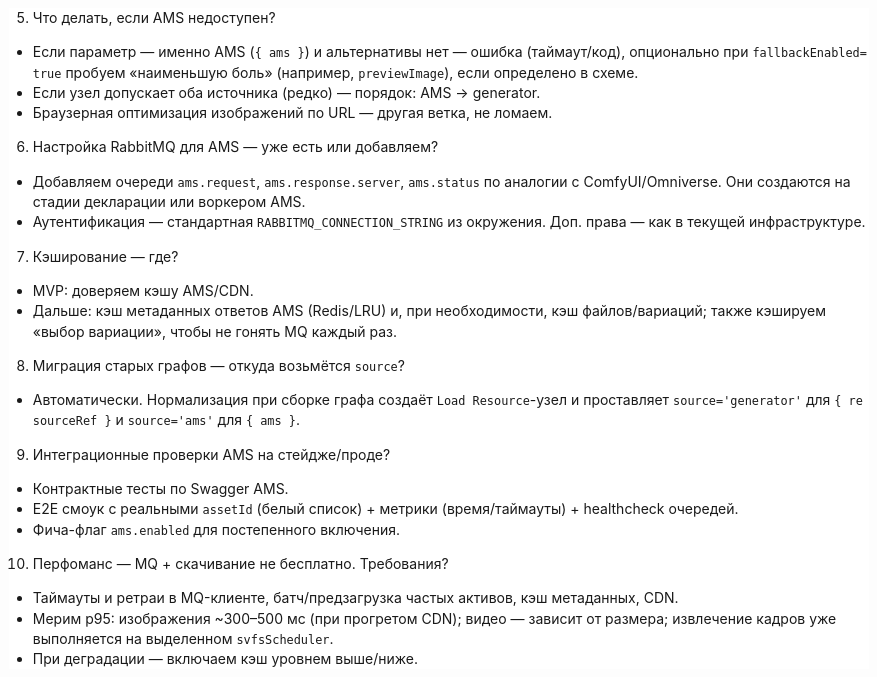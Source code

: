 5) Что делать, если AMS недоступен?
- Если параметр — именно AMS (`{ ams }`) и альтернативы нет — ошибка (таймаут/код), опционально при `fallbackEnabled=true` пробуем «наименьшую боль» (например, `previewImage`), если определено в схеме.
- Если узел допускает оба источника (редко) — порядок: AMS → generator.
- Браузерная оптимизация изображений по URL — другая ветка, не ломаем.

6) Настройка RabbitMQ для AMS — уже есть или добавляем?
- Добавляем очереди `ams.request`, `ams.response.server`, `ams.status` по аналогии с ComfyUI/Omniverse. Они создаются на стадии декларации или воркером AMS.
- Аутентификация — стандартная `RABBITMQ_CONNECTION_STRING` из окружения. Доп. права — как в текущей инфраструктуре.

7) Кэширование — где?
- MVP: доверяем кэшу AMS/CDN.
- Дальше: кэш метаданных ответов AMS (Redis/LRU) и, при необходимости, кэш файлов/вариаций; также кэшируем «выбор вариации», чтобы не гонять MQ каждый раз.

8) Миграция старых графов — откуда возьмётся `source`?
- Автоматически. Нормализация при сборке графа создаёт `Load Resource`-узел и проставляет `source='generator'` для `{ resourceRef }` и `source='ams'` для `{ ams }`.

9) Интеграционные проверки AMS на стейдже/проде?
- Контрактные тесты по Swagger AMS.
- E2E смоук с реальными `assetId` (белый список) + метрики (время/таймауты) + healthcheck очередей.
- Фича-флаг `ams.enabled` для постепенного включения.

10) Перфоманс — MQ + скачивание не бесплатно. Требования?
- Таймауты и ретраи в MQ-клиенте, батч/предзагрузка частых активов, кэш метаданных, CDN.
- Мерим p95: изображения ~300–500 мс (при прогретом CDN); видео — зависит от размера; извлечение кадров уже выполняется на выделенном `svfsScheduler`.
- При деградации — включаем кэш уровнем выше/ниже.


